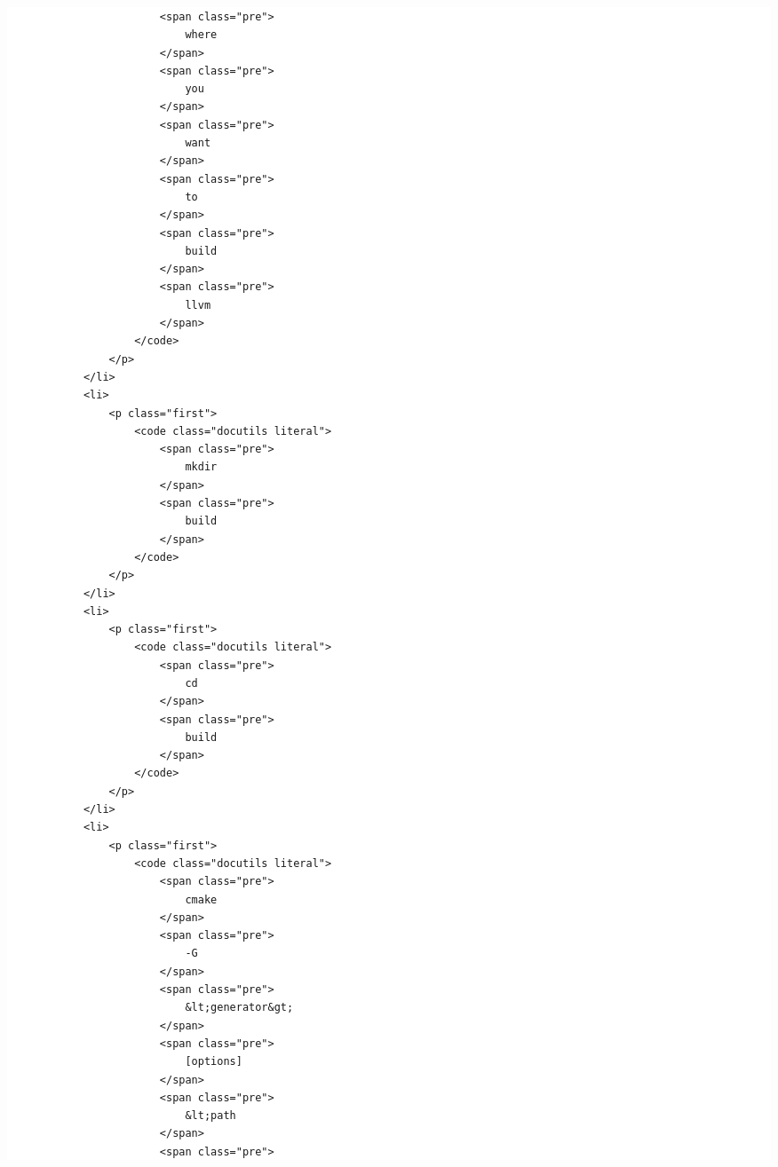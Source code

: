                             <span class="pre">
                                where
                            </span>
                            <span class="pre">
                                you
                            </span>
                            <span class="pre">
                                want
                            </span>
                            <span class="pre">
                                to
                            </span>
                            <span class="pre">
                                build
                            </span>
                            <span class="pre">
                                llvm
                            </span>
                        </code>
                    </p>
                </li>
                <li>
                    <p class="first">
                        <code class="docutils literal">
                            <span class="pre">
                                mkdir
                            </span>
                            <span class="pre">
                                build
                            </span>
                        </code>
                    </p>
                </li>
                <li>
                    <p class="first">
                        <code class="docutils literal">
                            <span class="pre">
                                cd
                            </span>
                            <span class="pre">
                                build
                            </span>
                        </code>
                    </p>
                </li>
                <li>
                    <p class="first">
                        <code class="docutils literal">
                            <span class="pre">
                                cmake
                            </span>
                            <span class="pre">
                                -G
                            </span>
                            <span class="pre">
                                &lt;generator&gt;
                            </span>
                            <span class="pre">
                                [options]
                            </span>
                            <span class="pre">
                                &lt;path
                            </span>
                            <span class="pre">